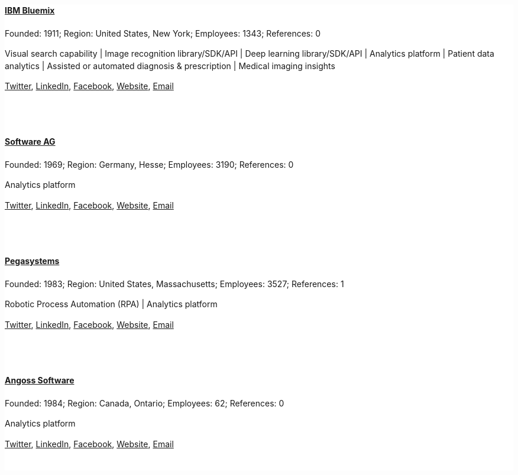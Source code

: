 #### [IBM Bluemix](http://www.ibm.com/) 
 
Founded: 1911; Region: United States, New York; Employees: 1343; References: 0
 
Visual search capability | Image recognition library/SDK/API | Deep learning library/SDK/API | Analytics platform | Patient data analytics | Assisted or automated diagnosis & prescription | Medical imaging insights
 
[Twitter](http://twitter.com/IBM), [LinkedIn](https://www.linkedin.com/company-beta/1009?pathWildcard=1009), [Facebook](https://www.facebook.com/IBM/), [Website](http://www.ibm.com/), [Email](ews@us.ibm.com)
 
 </br> 
 
 
 
 </br> 
 
#### [Software AG](http://www.softwareag.com) 
 
Founded: 1969; Region: Germany, Hesse; Employees: 3190; References: 0
 
Analytics platform
 
[Twitter](http://twitter.com/SoftwareAG), [LinkedIn](https://www.linkedin.com/company/software-ag), [Facebook](https://www.facebook.com/SoftwareAG), [Website](http://www.softwareag.com), [Email](webinfo@softwareag.com)
 
 </br> 
 
 
 
 </br> 
 
#### [Pegasystems](http://www.pega.com) 
 
Founded: 1983; Region: United States, Massachusetts; Employees: 3527; References: 1
 
Robotic Process Automation (RPA) | Analytics platform
 
[Twitter](http://twitter.com/pega), [LinkedIn](http://www.linkedin.com/company/165426), [Facebook](http://www.facebook.com/pegasystems), [Website](http://www.pega.com), [Email](info@pega.com)
 
 </br> 
 
 
 
 </br> 
 
#### [Angoss Software](http://angoss.com) 
 
Founded: 1984; Region: Canada, Ontario; Employees: 62; References: 0
 
Analytics platform
 
[Twitter](http://twitter.com/Angoss), [LinkedIn](http://www.linkedin.com/company/angoss-software), [Facebook](http://www.facebook.com/angossanalytics), [Website](http://angoss.com), [Email](info@angoss.com)
 
 </br> 
 
 
 